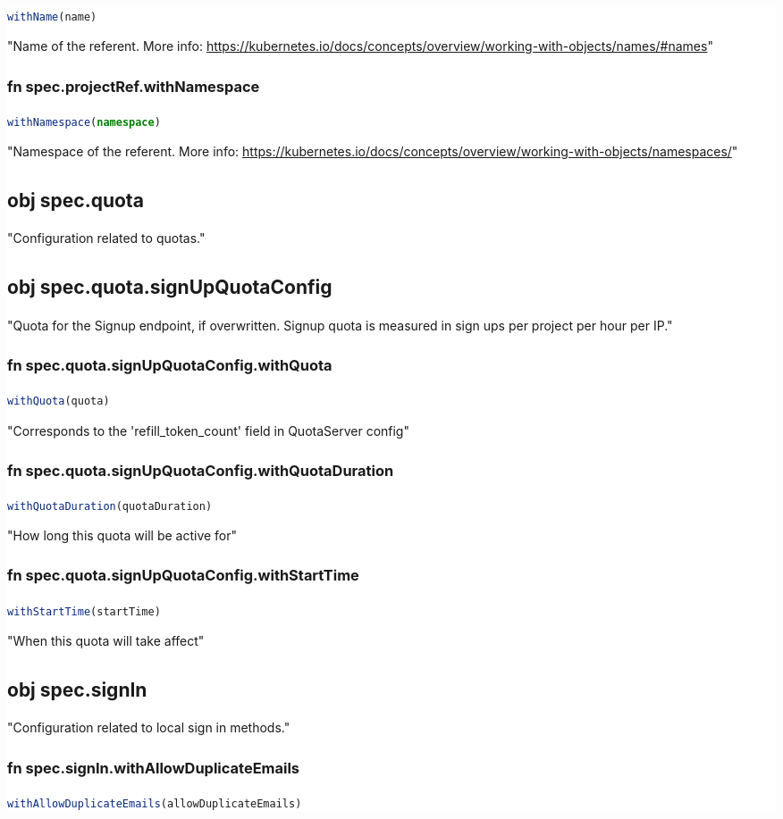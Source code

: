 ```ts
withName(name)
```

"Name of the referent. More info: https://kubernetes.io/docs/concepts/overview/working-with-objects/names/#names"

### fn spec.projectRef.withNamespace

```ts
withNamespace(namespace)
```

"Namespace of the referent. More info: https://kubernetes.io/docs/concepts/overview/working-with-objects/namespaces/"

## obj spec.quota

"Configuration related to quotas."

## obj spec.quota.signUpQuotaConfig

"Quota for the Signup endpoint, if overwritten. Signup quota is measured in sign ups per project per hour per IP."

### fn spec.quota.signUpQuotaConfig.withQuota

```ts
withQuota(quota)
```

"Corresponds to the 'refill_token_count' field in QuotaServer config"

### fn spec.quota.signUpQuotaConfig.withQuotaDuration

```ts
withQuotaDuration(quotaDuration)
```

"How long this quota will be active for"

### fn spec.quota.signUpQuotaConfig.withStartTime

```ts
withStartTime(startTime)
```

"When this quota will take affect"

## obj spec.signIn

"Configuration related to local sign in methods."

### fn spec.signIn.withAllowDuplicateEmails

```ts
withAllowDuplicateEmails(allowDuplicateEmails)
```
